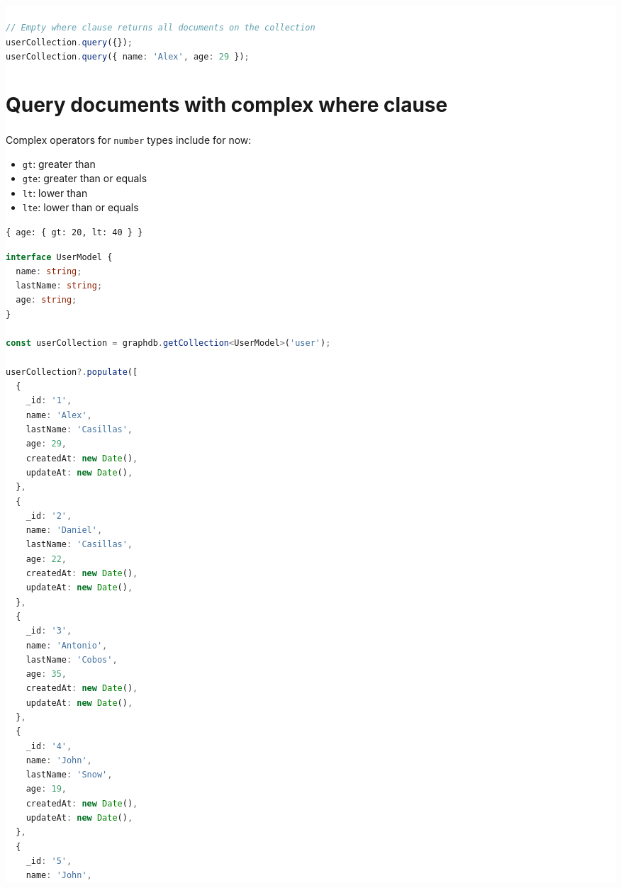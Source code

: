 ```typescript

// Empty where clause returns all documents on the collection
userCollection.query({});
userCollection.query({ name: 'Alex', age: 29 });
```

# Query documents with complex where clause

Complex operators for `number` types include for now:

- `gt`: greater than
- `gte`: greater than or equals
- `lt`: lower than
- `lte`: lower than or equals

```
{ age: { gt: 20, lt: 40 } }
```

```typescript
interface UserModel {
  name: string;
  lastName: string;
  age: string;
}

const userCollection = graphdb.getCollection<UserModel>('user');

userCollection?.populate([
  {
    _id: '1',
    name: 'Alex',
    lastName: 'Casillas',
    age: 29,
    createdAt: new Date(),
    updateAt: new Date(),
  },
  {
    _id: '2',
    name: 'Daniel',
    lastName: 'Casillas',
    age: 22,
    createdAt: new Date(),
    updateAt: new Date(),
  },
  {
    _id: '3',
    name: 'Antonio',
    lastName: 'Cobos',
    age: 35,
    createdAt: new Date(),
    updateAt: new Date(),
  },
  {
    _id: '4',
    name: 'John',
    lastName: 'Snow',
    age: 19,
    createdAt: new Date(),
    updateAt: new Date(),
  },
  {
    _id: '5',
    name: 'John',
```